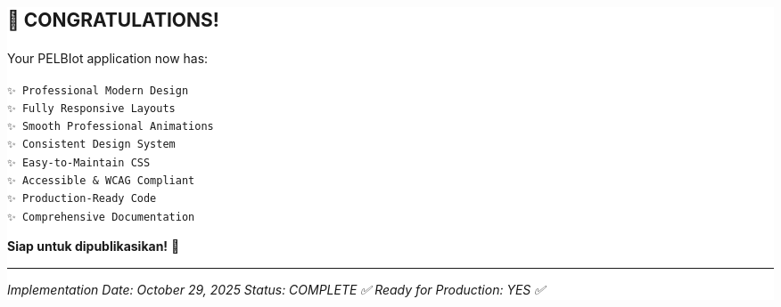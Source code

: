 
## 🎊 CONGRATULATIONS!

Your PELBIot application now has:

```
✨ Professional Modern Design
✨ Fully Responsive Layouts
✨ Smooth Professional Animations
✨ Consistent Design System
✨ Easy-to-Maintain CSS
✨ Accessible & WCAG Compliant
✨ Production-Ready Code
✨ Comprehensive Documentation
```

**Siap untuk dipublikasikan!** 🚀

---

*Implementation Date: October 29, 2025*
*Status: COMPLETE ✅*
*Ready for Production: YES ✅*
